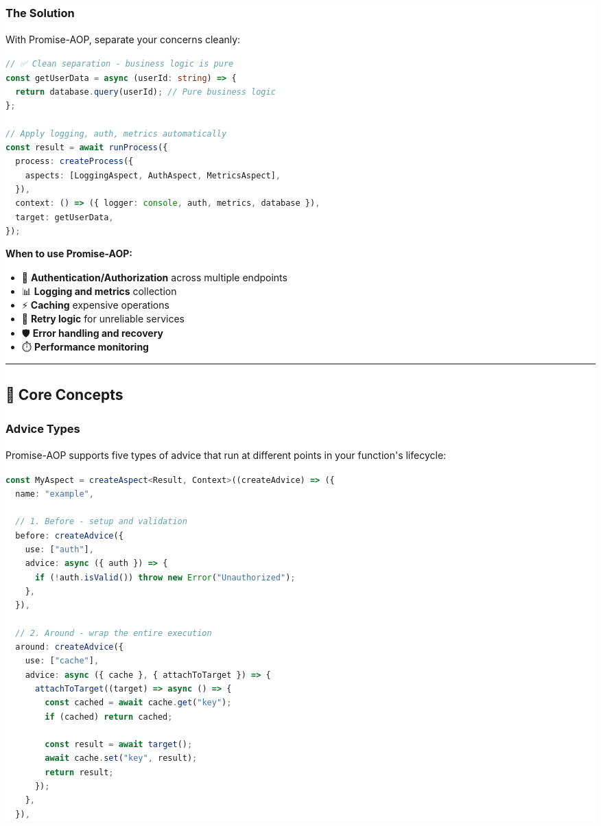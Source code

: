 ### The Solution

With Promise-AOP, separate your concerns cleanly:

```typescript
// ✅ Clean separation - business logic is pure
const getUserData = async (userId: string) => {
  return database.query(userId); // Pure business logic
};

// Apply logging, auth, metrics automatically
const result = await runProcess({
  process: createProcess({
    aspects: [LoggingAspect, AuthAspect, MetricsAspect],
  }),
  context: () => ({ logger: console, auth, metrics, database }),
  target: getUserData,
});
```

**When to use Promise-AOP:**

- 🔐 **Authentication/Authorization** across multiple endpoints
- 📊 **Logging and metrics** collection
- ⚡ **Caching** expensive operations
- 🔄 **Retry logic** for unreliable services
- 🛡️ **Error handling and recovery**
- ⏱️ **Performance monitoring**

---

## 🧠 Core Concepts

### Advice Types

Promise-AOP supports five types of advice that run at different points in your function's lifecycle:

```typescript
const MyAspect = createAspect<Result, Context>((createAdvice) => ({
  name: "example",

  // 1. Before - setup and validation
  before: createAdvice({
    use: ["auth"],
    advice: async ({ auth }) => {
      if (!auth.isValid()) throw new Error("Unauthorized");
    },
  }),

  // 2. Around - wrap the entire execution
  around: createAdvice({
    use: ["cache"],
    advice: async ({ cache }, { attachToTarget }) => {
      attachToTarget((target) => async () => {
        const cached = await cache.get("key");
        if (cached) return cached;

        const result = await target();
        await cache.set("key", result);
        return result;
      });
    },
  }),

```